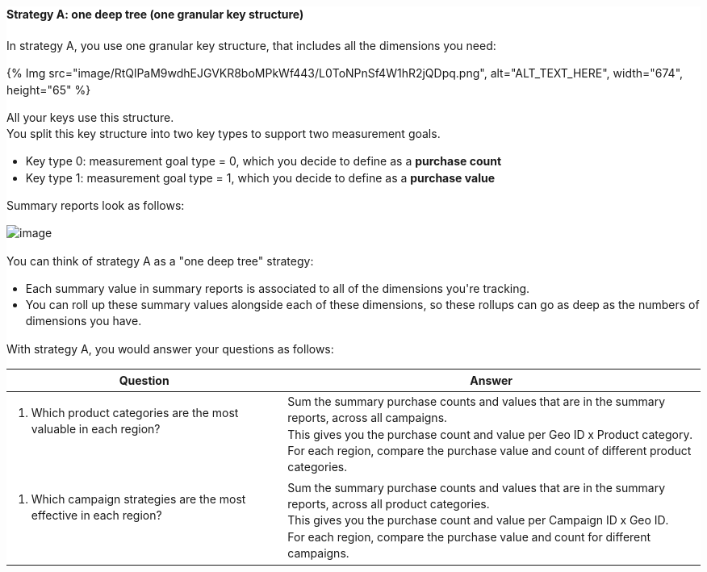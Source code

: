 #### Strategy A: one deep tree (one granular key structure)

In strategy A, you use one granular key structure, that includes all the
dimensions you need:

{% Img src="image/RtQlPaM9wdhEJGVKR8boMPkWf443/L0ToNPnSf4W1hR2jQDpq.png", alt="ALT_TEXT_HERE", width="674", height="65" %}

All your keys use this structure. \
You split this key structure into two key types to support two measurement
goals.

-   Key type 0: measurement goal type = 0, which you decide to define as a
    **purchase count**
-   Key type 1: measurement goal type = 1, which you decide to define as a
    **purchase value**

Summary reports look as follows:

![image](untitleddocume--cns7y67lqht.png)

You can think of strategy A as a "one deep tree" strategy:

-   Each summary value in summary reports is associated to all of the
    dimensions you're tracking.
-   You can roll up these summary values alongside each of these dimensions,
    so these rollups can go as deep as the numbers of dimensions you have.

With strategy A, you would answer your questions as follows:

<table class="with-heading-tint">
  <thead>
    <tr>
      <th>Question</th>
      <th>Answer</th>
    </tr>
  </thead>
  <tbody>
    <tr>
      <td><ol>
<li>Which product categories are the most valuable in each region?</li>
</ol>
</td>
      <td>Sum the summary purchase counts and values that are in the summary
reports, across all campaigns.<br>
This gives you the purchase count and value per Geo ID x Product
category. <br>
For each region, compare the purchase value and count of different
product categories.</td>
    </tr>
    <tr>
      <td><ol>
<li>Which campaign strategies are the most effective in each region?
</li>
</ol>
</td>
      <td>Sum the summary purchase counts and values that are in the summary
reports, across all product categories.<br>
This gives you the purchase count and value per Campaign ID x Geo ID.
<br>
For each region, compare the purchase value and count for different
campaigns.</td>
    </tr>
  </tbody>
</table>
